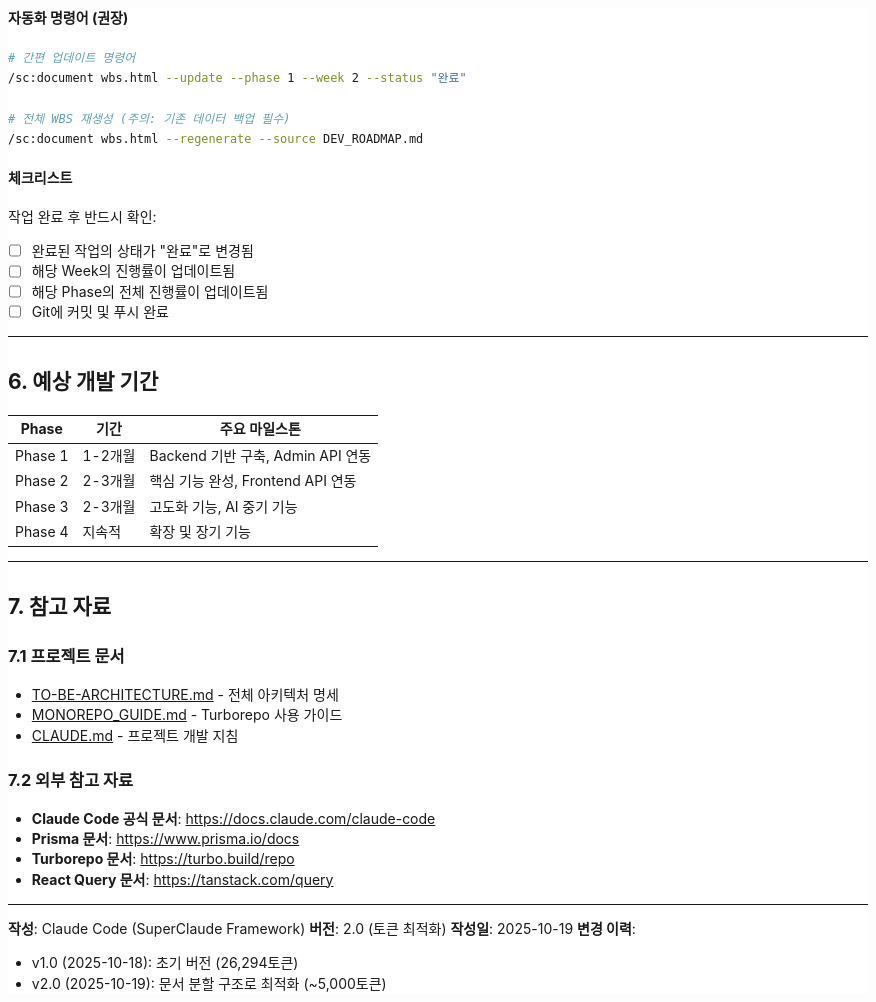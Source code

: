 #### 자동화 명령어 (권장)

```bash
# 간편 업데이트 명령어
/sc:document wbs.html --update --phase 1 --week 2 --status "완료"

# 전체 WBS 재생성 (주의: 기존 데이터 백업 필수)
/sc:document wbs.html --regenerate --source DEV_ROADMAP.md
```

#### 체크리스트

작업 완료 후 반드시 확인:
- [ ] 완료된 작업의 상태가 "완료"로 변경됨
- [ ] 해당 Week의 진행률이 업데이트됨
- [ ] 해당 Phase의 전체 진행률이 업데이트됨
- [ ] Git에 커밋 및 푸시 완료

---

## 6. 예상 개발 기간

| Phase | 기간 | 주요 마일스톤 |
|-------|------|---------------|
| Phase 1 | 1-2개월 | Backend 기반 구축, Admin API 연동 |
| Phase 2 | 2-3개월 | 핵심 기능 완성, Frontend API 연동 |
| Phase 3 | 2-3개월 | 고도화 기능, AI 중기 기능 |
| Phase 4 | 지속적 | 확장 및 장기 기능 |

---

## 7. 참고 자료

### 7.1 프로젝트 문서
- [TO-BE-ARCHITECTURE.md](./TO-BE-ARCHITECTURE.md) - 전체 아키텍처 명세
- [MONOREPO_GUIDE.md](./MONOREPO_GUIDE.md) - Turborepo 사용 가이드
- [CLAUDE.md](./CLAUDE.md) - 프로젝트 개발 지침

### 7.2 외부 참고 자료
- **Claude Code 공식 문서**: https://docs.claude.com/claude-code
- **Prisma 문서**: https://www.prisma.io/docs
- **Turborepo 문서**: https://turbo.build/repo
- **React Query 문서**: https://tanstack.com/query


---

**작성**: Claude Code (SuperClaude Framework)
**버전**: 2.0 (토큰 최적화)
**작성일**: 2025-10-19
**변경 이력**:
- v1.0 (2025-10-18): 초기 버전 (26,294토큰)
- v2.0 (2025-10-19): 문서 분할 구조로 최적화 (~5,000토큰)
